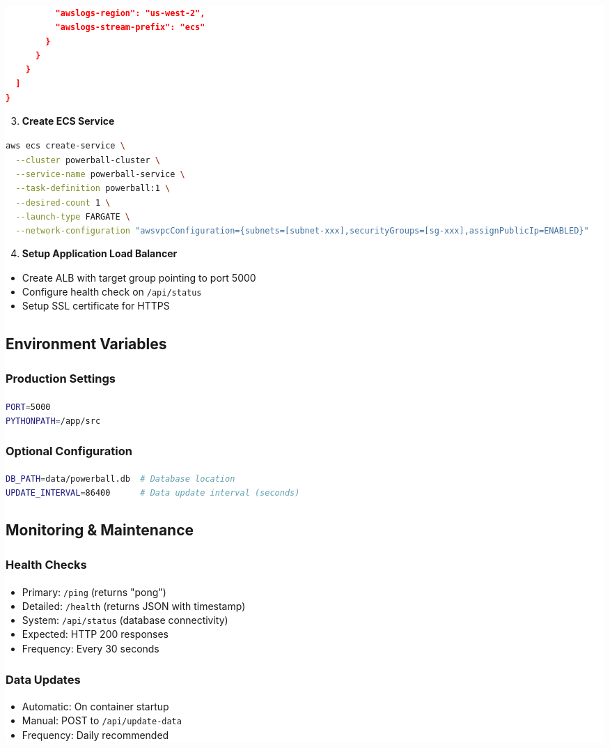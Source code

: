 ```json
          "awslogs-region": "us-west-2",
          "awslogs-stream-prefix": "ecs"
        }
      }
    }
  ]
}
```

3. **Create ECS Service**
```bash
aws ecs create-service \
  --cluster powerball-cluster \
  --service-name powerball-service \
  --task-definition powerball:1 \
  --desired-count 1 \
  --launch-type FARGATE \
  --network-configuration "awsvpcConfiguration={subnets=[subnet-xxx],securityGroups=[sg-xxx],assignPublicIp=ENABLED}"
```

4. **Setup Application Load Balancer**
- Create ALB with target group pointing to port 5000
- Configure health check on `/api/status`
- Setup SSL certificate for HTTPS

## Environment Variables

### Production Settings
```bash
PORT=5000
PYTHONPATH=/app/src
```

### Optional Configuration
```bash
DB_PATH=data/powerball.db  # Database location
UPDATE_INTERVAL=86400      # Data update interval (seconds)
```

## Monitoring & Maintenance

### Health Checks
- Primary: `/ping` (returns "pong")
- Detailed: `/health` (returns JSON with timestamp)
- System: `/api/status` (database connectivity)
- Expected: HTTP 200 responses
- Frequency: Every 30 seconds

### Data Updates
- Automatic: On container startup
- Manual: POST to `/api/update-data`
- Frequency: Daily recommended
